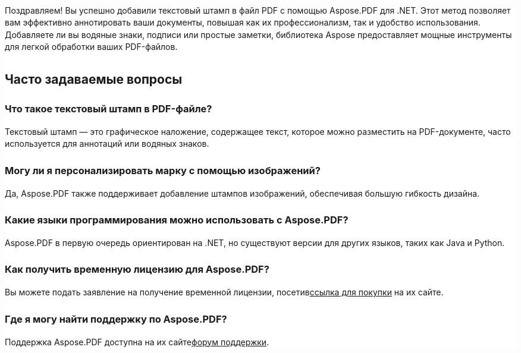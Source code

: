 Поздравляем! Вы успешно добавили текстовый штамп в файл PDF с помощью Aspose.PDF для .NET. Этот метод позволяет вам эффективно аннотировать ваши документы, повышая как их профессионализм, так и удобство использования. Добавляете ли вы водяные знаки, подписи или простые заметки, библиотека Aspose предоставляет мощные инструменты для легкой обработки ваших PDF-файлов.

## Часто задаваемые вопросы

### Что такое текстовый штамп в PDF-файле?
Текстовый штамп — это графическое наложение, содержащее текст, которое можно разместить на PDF-документе, часто используется для аннотаций или водяных знаков.

### Могу ли я персонализировать марку с помощью изображений?
Да, Aspose.PDF также поддерживает добавление штампов изображений, обеспечивая большую гибкость дизайна.

### Какие языки программирования можно использовать с Aspose.PDF?
Aspose.PDF в первую очередь ориентирован на .NET, но существуют версии для других языков, таких как Java и Python.

### Как получить временную лицензию для Aspose.PDF?
 Вы можете подать заявление на получение временной лицензии, посетив[ссылка для покупки](https://purchase.aspose.com/temporary-license/) на их сайте.

### Где я могу найти поддержку по Aspose.PDF?
 Поддержка Aspose.PDF доступна на их сайте[форум поддержки](https://forum.aspose.com/c/pdf/10).